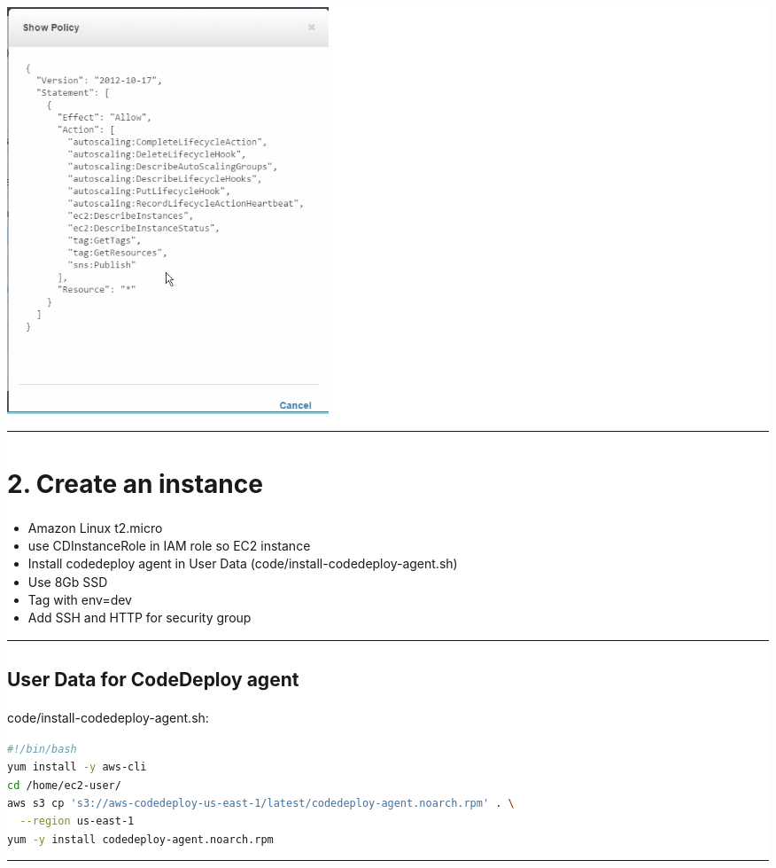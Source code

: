 ![inline](images/codedeployrole.png)

---

# 2. Create an instance

* Amazon Linux t2.micro
* use CDInstanceRole in IAM role so EC2 instance
* Install codedeploy agent in User Data (code/install-codedeploy-agent.sh)
* Use 8Gb SSD
* Tag with env=dev
* Add SSH and HTTP for security group

---

## User Data for CodeDeploy agent

code/install-codedeploy-agent.sh:

```sh
#!/bin/bash
yum install -y aws-cli
cd /home/ec2-user/
aws s3 cp 's3://aws-codedeploy-us-east-1/latest/codedeploy-agent.noarch.rpm' . \
  --region us-east-1
yum -y install codedeploy-agent.noarch.rpm
```

---
